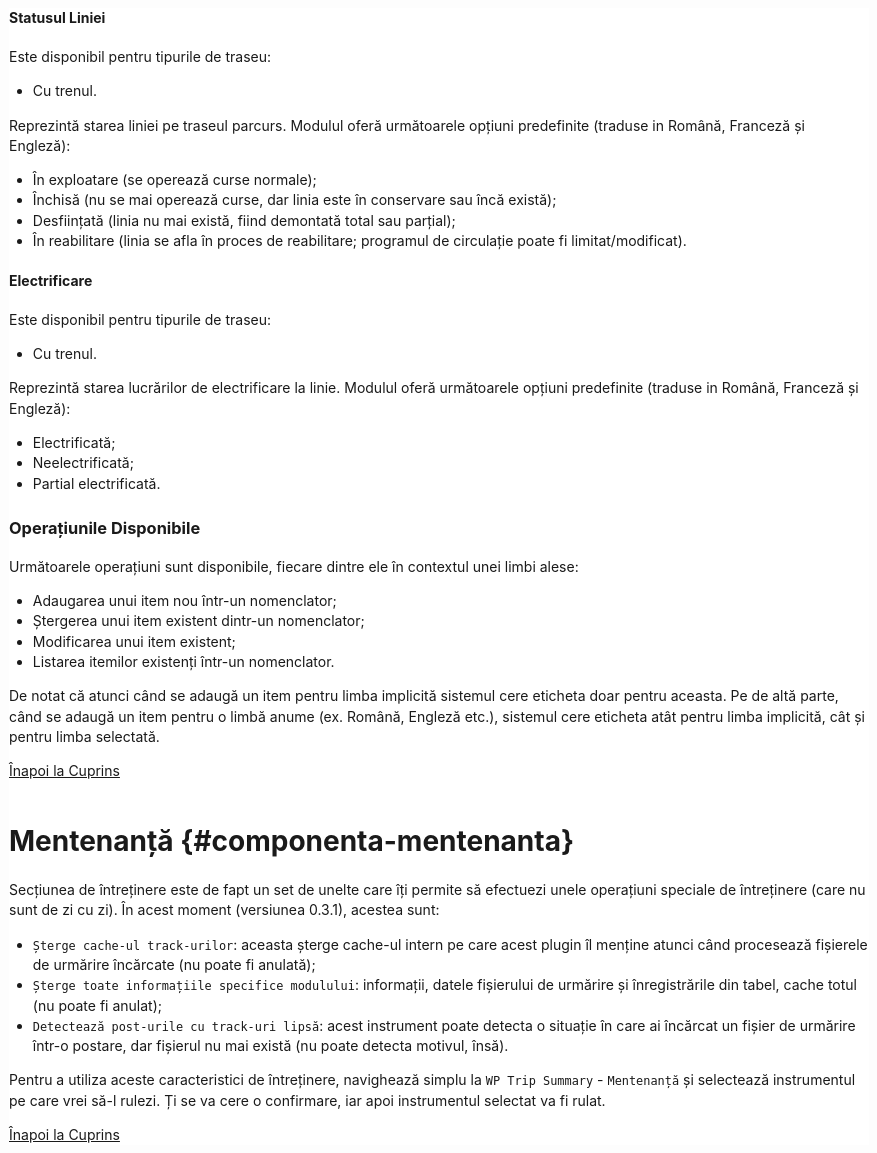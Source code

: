 #### Statusul Liniei

Este disponibil pentru tipurile de traseu:

- Cu trenul.

Reprezintă starea liniei pe traseul parcurs.
Modulul oferă următoarele opțiuni predefinite (traduse in Română, Franceză și Engleză):

- În exploatare (se operează curse normale);
- Închisă (nu se mai operează curse, dar linia este în conservare sau încă există);
- Desființată (linia nu mai există, fiind demontată total sau parțial);
- În reabilitare (linia se afla în proces de reabilitare; programul de circulație poate fi limitat/modificat).

#### Electrificare

Este disponibil pentru tipurile de traseu:

- Cu trenul.

Reprezintă starea lucrărilor de electrificare la linie.
Modulul oferă următoarele opțiuni predefinite (traduse in Română, Franceză și Engleză):

- Electrificată;
- Neelectrificată;
- Partial electrificată.

### Operațiunile Disponibile

Următoarele operațiuni sunt disponibile, fiecare dintre ele în contextul unei limbi alese:

- Adaugarea unui item nou într-un nomenclator;
- Ștergerea unui item existent dintr-un nomenclator;
- Modificarea unui item existent;
- Listarea itemilor existenți într-un nomenclator.

De notat că atunci când se adaugă un item pentru limba implicită sistemul cere eticheta doar pentru aceasta. 
Pe de altă parte, când se adaugă un item pentru o limbă anume (ex. Română, Engleză etc.), sistemul cere eticheta atât pentru limba implicită, cât și pentru limba selectată.

[Înapoi la Cuprins](#help-root)
</div>

# Mentenanță {#componenta-mentenanta}

<div class="abp01-help-section" markdown="1">
Secțiunea de întreținere este de fapt un set de unelte care îți permite să efectuezi unele operațiuni speciale de întreținere (care nu sunt de zi cu zi).
În acest moment (versiunea 0.3.1), acestea sunt:

- `Șterge cache-ul track-urilor`: aceasta șterge cache-ul intern pe care acest plugin îl menține atunci când procesează fișierele de urmărire încărcate (nu poate fi anulată);
- `Șterge toate informațiile specifice modulului`: informații, datele fișierului de urmărire și înregistrările din tabel, cache totul (nu poate fi anulat);
- `Detectează post-urile cu track-uri lipsă`: acest instrument poate detecta o situație în care ai încărcat un fișier de urmărire într-o postare, dar fișierul nu mai există (nu poate detecta motivul, însă).

Pentru a utiliza aceste caracteristici de întreținere, navighează simplu la `WP Trip Summary` - `Mentenanță` și selectează instrumentul pe care vrei să-l rulezi.
Ți se va cere o confirmare, iar apoi instrumentul selectat va fi rulat.

[Înapoi la Cuprins](#help-root)
</div>